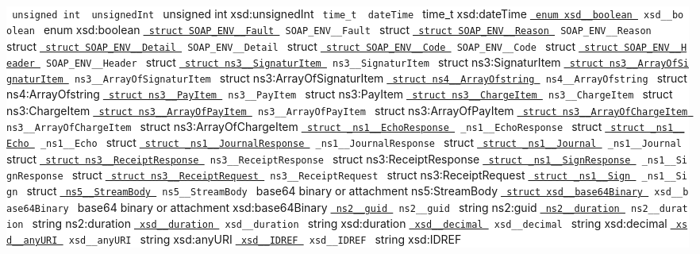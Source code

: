 <tr><td><code> unsigned int </code></td><td><code> unsignedInt </code></td><td> unsigned int </td><td> xsd:unsignedInt </td></tr>
<tr><td><code> time_t </code></td><td><code> dateTime </code></td><td> time_t </td><td> xsd:dateTime </td></tr>
<tr><td><code><a href="#xsd__boolean"> enum xsd__boolean </a></code></td><td><code> xsd__boolean </code></td><td> enum </td><td> xsd:boolean </td></tr>
<tr><td><code><a href="#SOAP_ENV__Fault"> struct SOAP_ENV__Fault </a></code></td><td><code> SOAP_ENV__Fault </code></td><td> struct </td><td>  </td></tr>
<tr><td><code><a href="#SOAP_ENV__Reason"> struct SOAP_ENV__Reason </a></code></td><td><code> SOAP_ENV__Reason </code></td><td> struct </td><td>  </td></tr>
<tr><td><code><a href="#SOAP_ENV__Detail"> struct SOAP_ENV__Detail </a></code></td><td><code> SOAP_ENV__Detail </code></td><td> struct </td><td>  </td></tr>
<tr><td><code><a href="#SOAP_ENV__Code"> struct SOAP_ENV__Code </a></code></td><td><code> SOAP_ENV__Code </code></td><td> struct </td><td>  </td></tr>
<tr><td><code><a href="#SOAP_ENV__Header"> struct SOAP_ENV__Header </a></code></td><td><code> SOAP_ENV__Header </code></td><td> struct </td><td>  </td></tr>
<tr><td><code><a href="#ns3__SignaturItem"> struct ns3__SignaturItem </a></code></td><td><code> ns3__SignaturItem </code></td><td> struct </td><td> ns3:SignaturItem </td></tr>
<tr><td><code><a href="#ns3__ArrayOfSignaturItem"> struct ns3__ArrayOfSignaturItem </a></code></td><td><code> ns3__ArrayOfSignaturItem </code></td><td> struct </td><td> ns3:ArrayOfSignaturItem </td></tr>
<tr><td><code><a href="#ns4__ArrayOfstring"> struct ns4__ArrayOfstring </a></code></td><td><code> ns4__ArrayOfstring </code></td><td> struct </td><td> ns4:ArrayOfstring </td></tr>
<tr><td><code><a href="#ns3__PayItem"> struct ns3__PayItem </a></code></td><td><code> ns3__PayItem </code></td><td> struct </td><td> ns3:PayItem </td></tr>
<tr><td><code><a href="#ns3__ChargeItem"> struct ns3__ChargeItem </a></code></td><td><code> ns3__ChargeItem </code></td><td> struct </td><td> ns3:ChargeItem </td></tr>
<tr><td><code><a href="#ns3__ArrayOfPayItem"> struct ns3__ArrayOfPayItem </a></code></td><td><code> ns3__ArrayOfPayItem </code></td><td> struct </td><td> ns3:ArrayOfPayItem </td></tr>
<tr><td><code><a href="#ns3__ArrayOfChargeItem"> struct ns3__ArrayOfChargeItem </a></code></td><td><code> ns3__ArrayOfChargeItem </code></td><td> struct </td><td> ns3:ArrayOfChargeItem </td></tr>
<tr><td><code><a href="#_ns1__EchoResponse"> struct _ns1__EchoResponse </a></code></td><td><code> _ns1__EchoResponse </code></td><td> struct </td><td>  </td></tr>
<tr><td><code><a href="#_ns1__Echo"> struct _ns1__Echo </a></code></td><td><code> _ns1__Echo </code></td><td> struct </td><td>  </td></tr>
<tr><td><code><a href="#_ns1__JournalResponse"> struct _ns1__JournalResponse </a></code></td><td><code> _ns1__JournalResponse </code></td><td> struct </td><td>  </td></tr>
<tr><td><code><a href="#_ns1__Journal"> struct _ns1__Journal </a></code></td><td><code> _ns1__Journal </code></td><td> struct </td><td>  </td></tr>
<tr><td><code><a href="#ns3__ReceiptResponse"> struct ns3__ReceiptResponse </a></code></td><td><code> ns3__ReceiptResponse </code></td><td> struct </td><td> ns3:ReceiptResponse </td></tr>
<tr><td><code><a href="#_ns1__SignResponse"> struct _ns1__SignResponse </a></code></td><td><code> _ns1__SignResponse </code></td><td> struct </td><td>  </td></tr>
<tr><td><code><a href="#ns3__ReceiptRequest"> struct ns3__ReceiptRequest </a></code></td><td><code> ns3__ReceiptRequest </code></td><td> struct </td><td> ns3:ReceiptRequest </td></tr>
<tr><td><code><a href="#_ns1__Sign"> struct _ns1__Sign </a></code></td><td><code> _ns1__Sign </code></td><td> struct </td><td>  </td></tr>
<tr><td><code><a href="#ns5__StreamBody"> ns5__StreamBody </a></code></td><td><code> ns5__StreamBody </code></td><td> base64 binary or attachment </td><td> ns5:StreamBody </td></tr>
<tr><td><code><a href="#xsd__base64Binary"> struct xsd__base64Binary </a></code></td><td><code> xsd__base64Binary </code></td><td> base64 binary or attachment </td><td> xsd:base64Binary </td></tr>
<tr><td><code><a href="#ns2__guid"> ns2__guid </a></code></td><td><code> ns2__guid </code></td><td> string </td><td> ns2:guid </td></tr>
<tr><td><code><a href="#ns2__duration"> ns2__duration </a></code></td><td><code> ns2__duration </code></td><td> string </td><td> ns2:duration </td></tr>
<tr><td><code><a href="#xsd__duration"> xsd__duration </a></code></td><td><code> xsd__duration </code></td><td> string </td><td> xsd:duration </td></tr>
<tr><td><code><a href="#xsd__decimal"> xsd__decimal </a></code></td><td><code> xsd__decimal </code></td><td> string </td><td> xsd:decimal </td></tr>
<tr><td><code><a href="#xsd__anyURI"> xsd__anyURI </a></code></td><td><code> xsd__anyURI </code></td><td> string </td><td> xsd:anyURI </td></tr>
<tr><td><code><a href="#xsd__IDREF"> xsd__IDREF </a></code></td><td><code> xsd__IDREF </code></td><td> string </td><td> xsd:IDREF </td></tr>